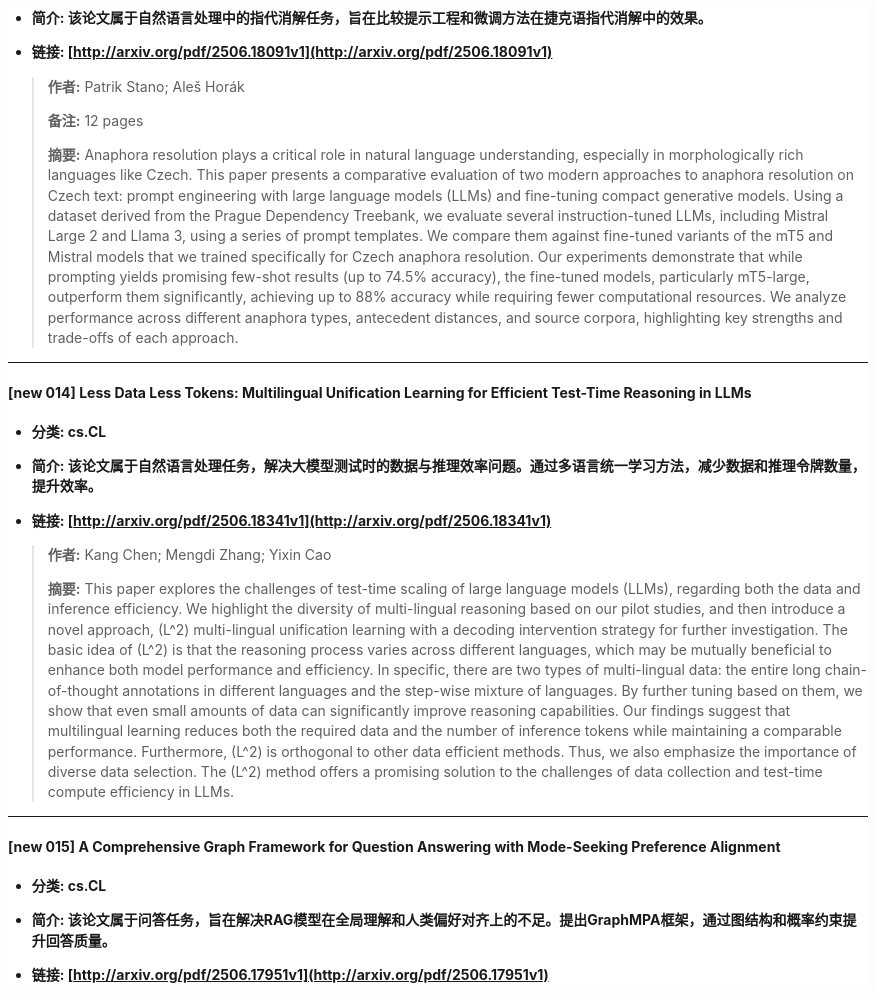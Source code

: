 - **简介: 该论文属于自然语言处理中的指代消解任务，旨在比较提示工程和微调方法在捷克语指代消解中的效果。**

- **链接: [http://arxiv.org/pdf/2506.18091v1](http://arxiv.org/pdf/2506.18091v1)**

> **作者:** Patrik Stano; Aleš Horák
>
> **备注:** 12 pages
>
> **摘要:** Anaphora resolution plays a critical role in natural language understanding, especially in morphologically rich languages like Czech. This paper presents a comparative evaluation of two modern approaches to anaphora resolution on Czech text: prompt engineering with large language models (LLMs) and fine-tuning compact generative models. Using a dataset derived from the Prague Dependency Treebank, we evaluate several instruction-tuned LLMs, including Mistral Large 2 and Llama 3, using a series of prompt templates. We compare them against fine-tuned variants of the mT5 and Mistral models that we trained specifically for Czech anaphora resolution. Our experiments demonstrate that while prompting yields promising few-shot results (up to 74.5% accuracy), the fine-tuned models, particularly mT5-large, outperform them significantly, achieving up to 88% accuracy while requiring fewer computational resources. We analyze performance across different anaphora types, antecedent distances, and source corpora, highlighting key strengths and trade-offs of each approach.
>
---
#### [new 014] Less Data Less Tokens: Multilingual Unification Learning for Efficient Test-Time Reasoning in LLMs
- **分类: cs.CL**

- **简介: 该论文属于自然语言处理任务，解决大模型测试时的数据与推理效率问题。通过多语言统一学习方法，减少数据和推理令牌数量，提升效率。**

- **链接: [http://arxiv.org/pdf/2506.18341v1](http://arxiv.org/pdf/2506.18341v1)**

> **作者:** Kang Chen; Mengdi Zhang; Yixin Cao
>
> **摘要:** This paper explores the challenges of test-time scaling of large language models (LLMs), regarding both the data and inference efficiency. We highlight the diversity of multi-lingual reasoning based on our pilot studies, and then introduce a novel approach, \(L^2\) multi-lingual unification learning with a decoding intervention strategy for further investigation. The basic idea of \(L^2\) is that the reasoning process varies across different languages, which may be mutually beneficial to enhance both model performance and efficiency. In specific, there are two types of multi-lingual data: the entire long chain-of-thought annotations in different languages and the step-wise mixture of languages. By further tuning based on them, we show that even small amounts of data can significantly improve reasoning capabilities. Our findings suggest that multilingual learning reduces both the required data and the number of inference tokens while maintaining a comparable performance. Furthermore, \(L^2\) is orthogonal to other data efficient methods. Thus, we also emphasize the importance of diverse data selection. The \(L^2\) method offers a promising solution to the challenges of data collection and test-time compute efficiency in LLMs.
>
---
#### [new 015] A Comprehensive Graph Framework for Question Answering with Mode-Seeking Preference Alignment
- **分类: cs.CL**

- **简介: 该论文属于问答任务，旨在解决RAG模型在全局理解和人类偏好对齐上的不足。提出GraphMPA框架，通过图结构和概率约束提升回答质量。**

- **链接: [http://arxiv.org/pdf/2506.17951v1](http://arxiv.org/pdf/2506.17951v1)**
